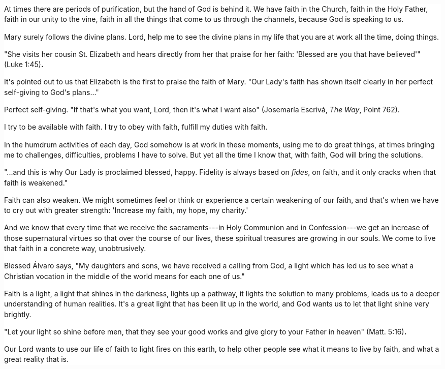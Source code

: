 At times there are periods of purification, but the hand of God is
behind it. We have faith in the Church, faith in the Holy Father, faith
in our unity to the vine, faith in all the things that come to us
through the channels, because God is speaking to us.

Mary surely follows the divine plans. Lord, help me to see the divine
plans in my life that you are at work all the time, doing things.

"She visits her cousin St. Elizabeth and hears directly from her that
praise for her faith: 'Blessed are you that have believed'" (Luke
1:45)**.**

It's pointed out to us that Elizabeth is the first to praise the faith
of Mary. "Our Lady\'s faith has shown itself clearly in her perfect
self-giving to God\'s plans\..."

Perfect self-giving. "If that\'s what you want, Lord, then it\'s what I
want also" (Josemaría Escrivá, *The Way*, Point 762).

I try to be available with faith. I try to obey with faith, fulfill my
duties with faith.

In the humdrum activities of each day, God somehow is at work in these
moments, using me to do great things, at times bringing me to
challenges, difficulties, problems I have to solve. But yet all the time
I know that, with faith, God will bring the solutions.

"...and this is why Our Lady is proclaimed blessed, happy. Fidelity is
always based on *fides*, on faith, and it only cracks when that faith is
weakened."

Faith can also weaken. We might sometimes feel or think or experience a
certain weakening of our faith, and that\'s when we have to cry out with
greater strength: 'Increase my faith, my hope, my charity.'

And we know that every time that we receive the sacraments---in Holy
Communion and in Confession---we get an increase of those supernatural
virtues so that over the course of our lives, these spiritual treasures
are growing in our souls. We come to live that faith in a concrete way,
unobtrusively.

Blessed Álvaro says, "My daughters and sons, we have received a calling
from God, a light which has led us to see what a Christian vocation in
the middle of the world means for each one of us."

Faith is a light, a light that shines in the darkness, lights up a
pathway, it lights the solution to many problems, leads us to a deeper
understanding of human realities. It's a great light that has been lit
up in the world, and God wants us to let that light shine very brightly.

"Let your light so shine before men, that they see your good works and
give glory to your Father in heaven" (Matt. 5:16)**.**

Our Lord wants to use our life of faith to light fires on this earth, to
help other people see what it means to live by faith, and what a great
reality that is.
